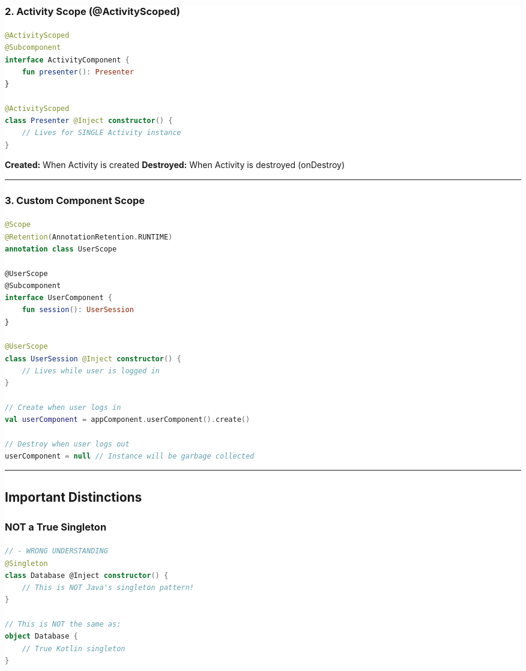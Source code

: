 
### 2. Activity Scope (@ActivityScoped)

```kotlin
@ActivityScoped
@Subcomponent
interface ActivityComponent {
    fun presenter(): Presenter
}

@ActivityScoped
class Presenter @Inject constructor() {
    // Lives for SINGLE Activity instance
}
```

**Created:** When Activity is created
**Destroyed:** When Activity is destroyed (onDestroy)

---

### 3. Custom Component Scope

```kotlin
@Scope
@Retention(AnnotationRetention.RUNTIME)
annotation class UserScope

@UserScope
@Subcomponent
interface UserComponent {
    fun session(): UserSession
}

@UserScope
class UserSession @Inject constructor() {
    // Lives while user is logged in
}

// Create when user logs in
val userComponent = appComponent.userComponent().create()

// Destroy when user logs out
userComponent = null // Instance will be garbage collected
```

---

## Important Distinctions

### NOT a True Singleton

```kotlin
// - WRONG UNDERSTANDING
@Singleton
class Database @Inject constructor() {
    // This is NOT Java's singleton pattern!
}

// This is NOT the same as:
object Database {
    // True Kotlin singleton
}
```
